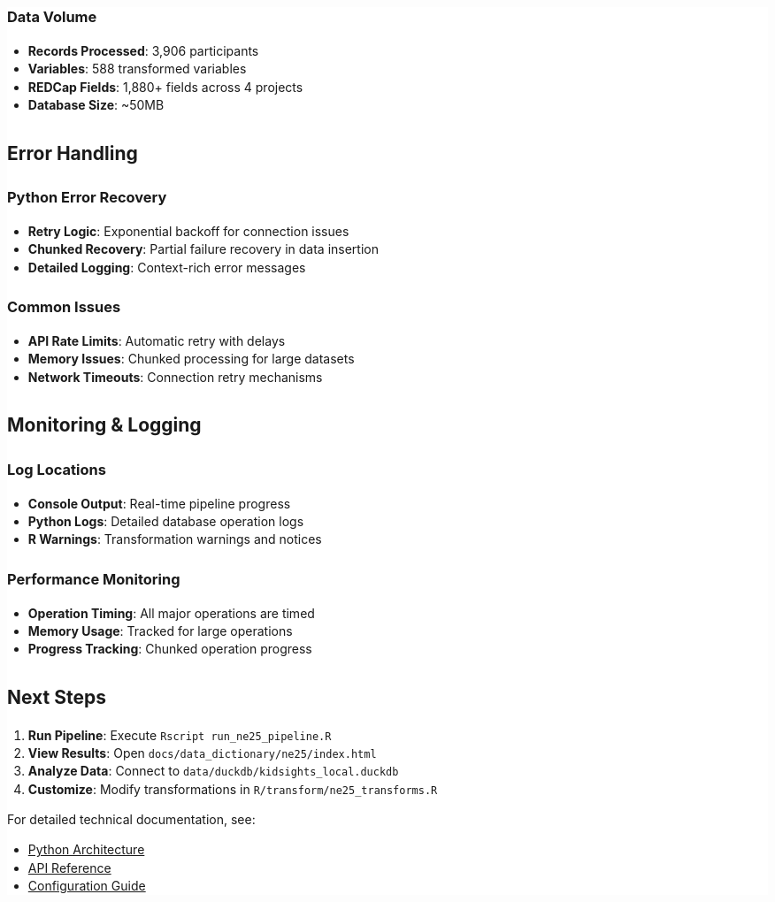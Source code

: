 ### Data Volume
- **Records Processed**: 3,906 participants
- **Variables**: 588 transformed variables
- **REDCap Fields**: 1,880+ fields across 4 projects
- **Database Size**: ~50MB

## Error Handling

### Python Error Recovery
- **Retry Logic**: Exponential backoff for connection issues
- **Chunked Recovery**: Partial failure recovery in data insertion
- **Detailed Logging**: Context-rich error messages

### Common Issues
- **API Rate Limits**: Automatic retry with delays
- **Memory Issues**: Chunked processing for large datasets
- **Network Timeouts**: Connection retry mechanisms

## Monitoring & Logging

### Log Locations
- **Console Output**: Real-time pipeline progress
- **Python Logs**: Detailed database operation logs
- **R Warnings**: Transformation warnings and notices

### Performance Monitoring
- **Operation Timing**: All major operations are timed
- **Memory Usage**: Tracked for large operations
- **Progress Tracking**: Chunked operation progress

## Next Steps

1. **Run Pipeline**: Execute `Rscript run_ne25_pipeline.R`
2. **View Results**: Open `docs/data_dictionary/ne25/index.html`
3. **Analyze Data**: Connect to `data/duckdb/kidsights_local.duckdb`
4. **Customize**: Modify transformations in `R/transform/ne25_transforms.R`

For detailed technical documentation, see:
- [Python Architecture](../python/architecture.md)
- [API Reference](../python/api-reference.md)
- [Configuration Guide](configuration.md)
